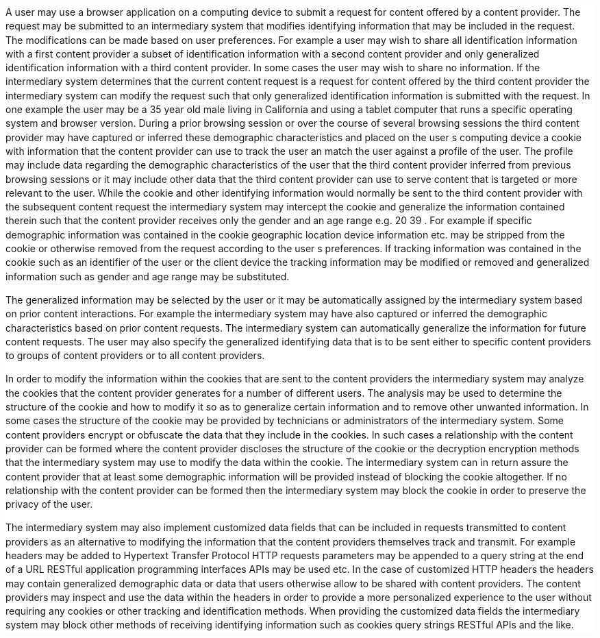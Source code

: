 A user may use a browser application on a computing device to submit a request for content offered by a content provider. The request may be submitted to an intermediary system that modifies identifying information that may be included in the request. The modifications can be made based on user preferences. For example a user may wish to share all identification information with a first content provider a subset of identification information with a second content provider and only generalized identification information with a third content provider. In some cases the user may wish to share no information. If the intermediary system determines that the current content request is a request for content offered by the third content provider the intermediary system can modify the request such that only generalized identification information is submitted with the request. In one example the user may be a 35 year old male living in California and using a tablet computer that runs a specific operating system and browser version. During a prior browsing session or over the course of several browsing sessions the third content provider may have captured or inferred these demographic characteristics and placed on the user s computing device a cookie with information that the content provider can use to track the user an match the user against a profile of the user. The profile may include data regarding the demographic characteristics of the user that the third content provider inferred from previous browsing sessions or it may include other data that the third content provider can use to serve content that is targeted or more relevant to the user. While the cookie and other identifying information would normally be sent to the third content provider with the subsequent content request the intermediary system may intercept the cookie and generalize the information contained therein such that the content provider receives only the gender and an age range e.g. 20 39 . For example if specific demographic information was contained in the cookie geographic location device information etc. may be stripped from the cookie or otherwise removed from the request according to the user s preferences. If tracking information was contained in the cookie such as an identifier of the user or the client device the tracking information may be modified or removed and generalized information such as gender and age range may be substituted.

The generalized information may be selected by the user or it may be automatically assigned by the intermediary system based on prior content interactions. For example the intermediary system may have also captured or inferred the demographic characteristics based on prior content requests. The intermediary system can automatically generalize the information for future content requests. The user may also specify the generalized identifying data that is to be sent either to specific content providers to groups of content providers or to all content providers.

In order to modify the information within the cookies that are sent to the content providers the intermediary system may analyze the cookies that the content provider generates for a number of different users. The analysis may be used to determine the structure of the cookie and how to modify it so as to generalize certain information and to remove other unwanted information. In some cases the structure of the cookie may be provided by technicians or administrators of the intermediary system. Some content providers encrypt or obfuscate the data that they include in the cookies. In such cases a relationship with the content provider can be formed where the content provider discloses the structure of the cookie or the decryption encryption methods that the intermediary system may use to modify the data within the cookie. The intermediary system can in return assure the content provider that at least some demographic information will be provided instead of blocking the cookie altogether. If no relationship with the content provider can be formed then the intermediary system may block the cookie in order to preserve the privacy of the user.

The intermediary system may also implement customized data fields that can be included in requests transmitted to content providers as an alternative to modifying the information that the content providers themselves track and transmit. For example headers may be added to Hypertext Transfer Protocol HTTP requests parameters may be appended to a query string at the end of a URL RESTful application programming interfaces APIs may be used etc. In the case of customized HTTP headers the headers may contain generalized demographic data or data that users otherwise allow to be shared with content providers. The content providers may inspect and use the data within the headers in order to provide a more personalized experience to the user without requiring any cookies or other tracking and identification methods. When providing the customized data fields the intermediary system may block other methods of receiving identifying information such as cookies query strings RESTful APIs and the like.
